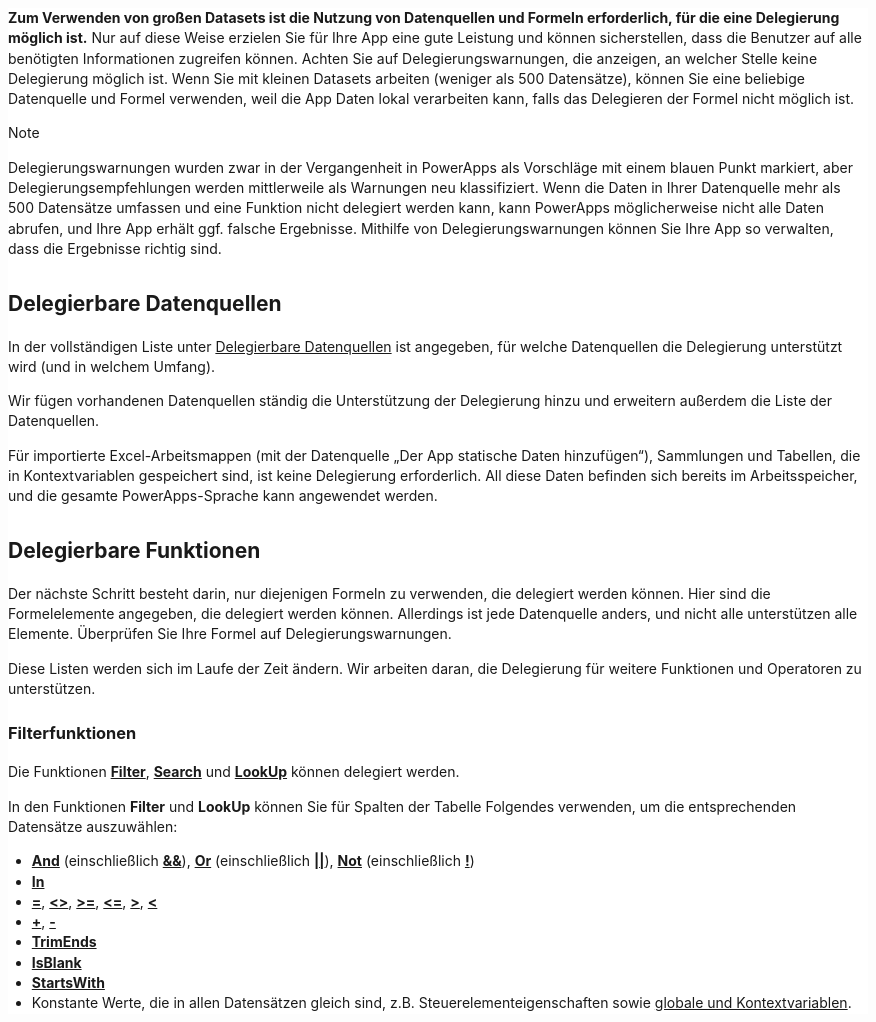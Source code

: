 **Zum Verwenden von großen Datasets ist die Nutzung von Datenquellen und Formeln erforderlich, für die eine Delegierung möglich ist.**  Nur auf diese Weise erzielen Sie für Ihre App eine gute Leistung und können sicherstellen, dass die Benutzer auf alle benötigten Informationen zugreifen können. Achten Sie auf Delegierungswarnungen, die anzeigen, an welcher Stelle keine Delegierung möglich ist. Wenn Sie mit kleinen Datasets arbeiten (weniger als 500 Datensätze), können Sie eine beliebige Datenquelle und Formel verwenden, weil die App Daten lokal verarbeiten kann, falls das Delegieren der Formel nicht möglich ist. 

> [!NOTE]
> Delegierungswarnungen wurden zwar in der Vergangenheit in PowerApps als Vorschläge mit einem blauen Punkt markiert, aber Delegierungsempfehlungen werden mittlerweile als Warnungen neu klassifiziert. Wenn die Daten in Ihrer Datenquelle mehr als 500 Datensätze umfassen und eine Funktion nicht delegiert werden kann, kann PowerApps möglicherweise nicht alle Daten abrufen, und Ihre App erhält ggf. falsche Ergebnisse. Mithilfe von Delegierungswarnungen können Sie Ihre App so verwalten, dass die Ergebnisse richtig sind.

## <a name="delegable-data-sources"></a>Delegierbare Datenquellen
In der vollständigen Liste unter [Delegierbare Datenquellen](delegation-list.md) ist angegeben, für welche Datenquellen die Delegierung unterstützt wird (und in welchem Umfang).

Wir fügen vorhandenen Datenquellen ständig die Unterstützung der Delegierung hinzu und erweitern außerdem die Liste der Datenquellen.

Für importierte Excel-Arbeitsmappen (mit der Datenquelle „Der App statische Daten hinzufügen“), Sammlungen und Tabellen, die in Kontextvariablen gespeichert sind, ist keine Delegierung erforderlich. All diese Daten befinden sich bereits im Arbeitsspeicher, und die gesamte PowerApps-Sprache kann angewendet werden.

## <a name="delegable-functions"></a>Delegierbare Funktionen
Der nächste Schritt besteht darin, nur diejenigen Formeln zu verwenden, die delegiert werden können. Hier sind die Formelelemente angegeben, die delegiert werden können. Allerdings ist jede Datenquelle anders, und nicht alle unterstützen alle Elemente. Überprüfen Sie Ihre Formel auf Delegierungswarnungen.

Diese Listen werden sich im Laufe der Zeit ändern. Wir arbeiten daran, die Delegierung für weitere Funktionen und Operatoren zu unterstützen.

### <a name="filter-functions"></a>Filterfunktionen
Die Funktionen **[Filter](functions/function-filter-lookup.md)**, **[Search](functions/function-filter-lookup.md)** und **[LookUp](functions/function-filter-lookup.md)** können delegiert werden.  

In den Funktionen **Filter** und **LookUp** können Sie für Spalten der Tabelle Folgendes verwenden, um die entsprechenden Datensätze auszuwählen:

* **[And](functions/function-logicals.md)** (einschließlich **[&&](functions/operators.md)**), **[Or](functions/function-logicals.md)** (einschließlich **[||](functions/operators.md)**), **[Not](functions/function-logicals.md)** (einschließlich **[!](functions/operators.md)**)
* **[In](functions/operators.md)**
* **[=](functions/operators.md)**, **[<>](functions/operators.md)**, **[>=](functions/operators.md)**, **[<=](functions/operators.md)**, **[>](functions/operators.md)**, **[<](functions/operators.md)**
* **[+](functions/operators.md)**, **[-](functions/operators.md)**
* **[TrimEnds](functions/function-trim.md)**
* **[IsBlank](functions/function-isblank-isempty.md)**
* **[StartsWith](functions/function-startswith.md)**
* Konstante Werte, die in allen Datensätzen gleich sind, z.B. Steuerelementeigenschaften sowie [globale und Kontextvariablen](working-with-variables.md).
